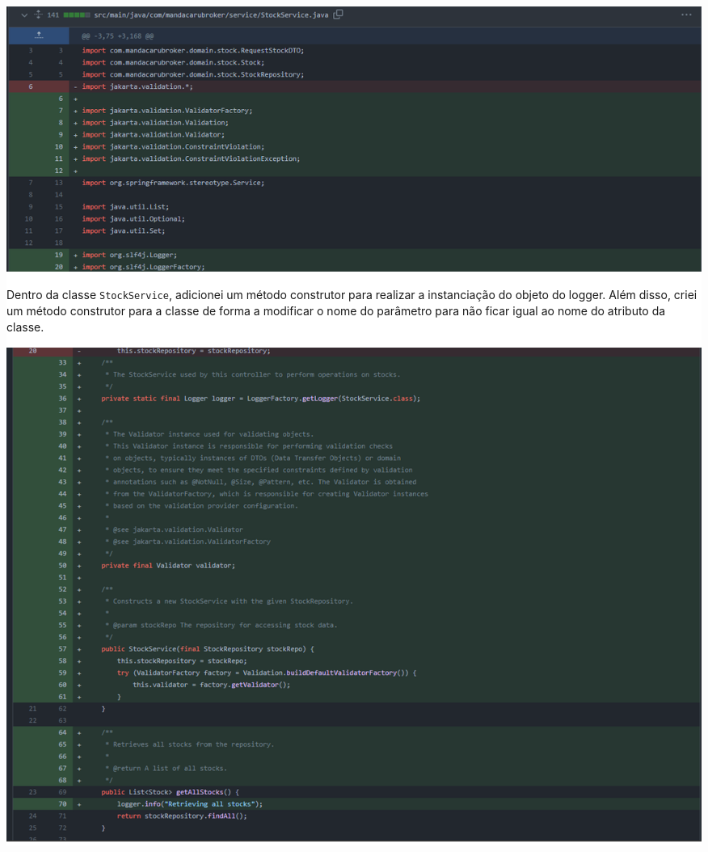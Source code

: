 ![Stock-Service-Imports-Correction.PNG](images%2FStock-Service-Imports-Correction.PNG)

Dentro da classe ``StockService``, adicionei um método construtor para realizar a instanciação do objeto do logger.
Além disso, criei um método construtor para a classe de forma a modificar o nome do parâmetro para não ficar igual ao
nome do atributo da classe.

![Stock-Service-Constructor-Get-All-Stocks.PNG](images%2FStock-Service-Constructor-Get-All-Stocks.PNG)
